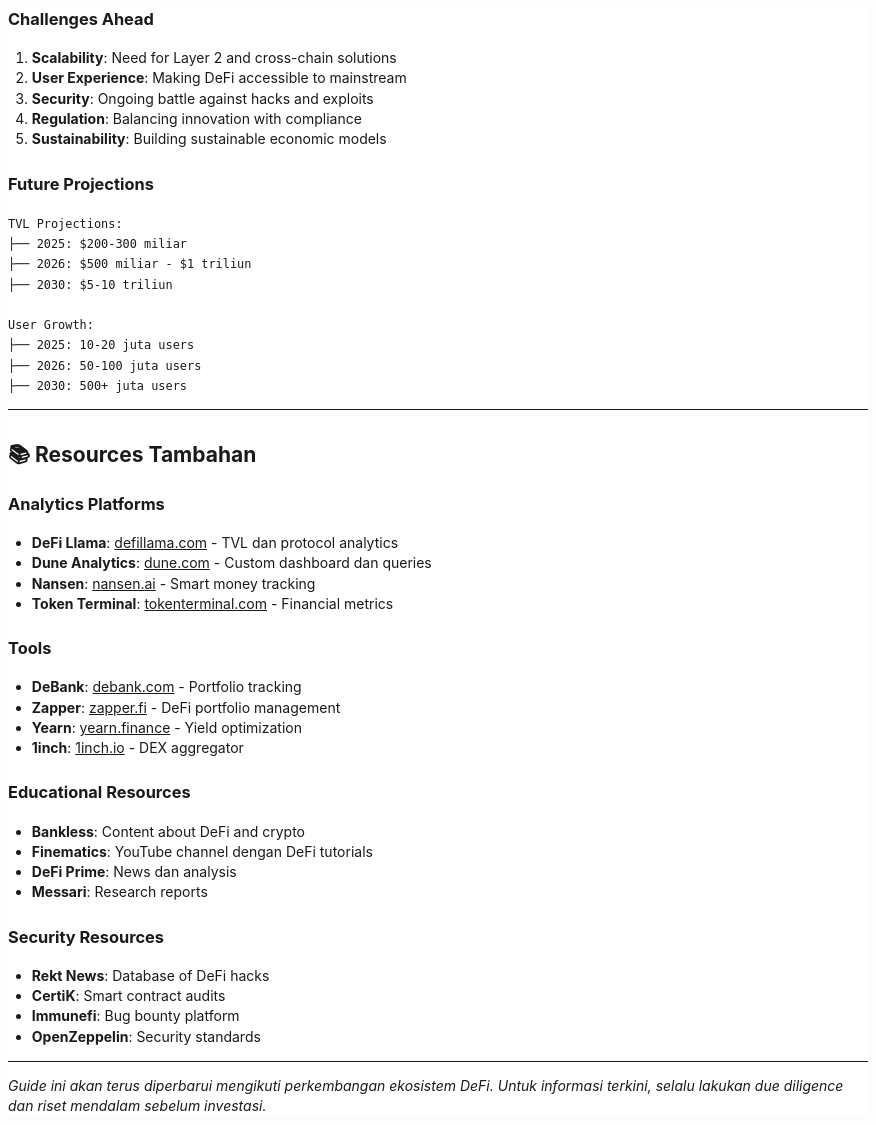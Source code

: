 ### Challenges Ahead
1. **Scalability**: Need for Layer 2 and cross-chain solutions
2. **User Experience**: Making DeFi accessible to mainstream
3. **Security**: Ongoing battle against hacks and exploits
4. **Regulation**: Balancing innovation with compliance
5. **Sustainability**: Building sustainable economic models

### Future Projections
```
TVL Projections:
├── 2025: $200-300 miliar
├── 2026: $500 miliar - $1 triliun
├── 2030: $5-10 triliun

User Growth:
├── 2025: 10-20 juta users
├── 2026: 50-100 juta users
├── 2030: 500+ juta users
```

---

## 📚 Resources Tambahan

### Analytics Platforms
- **DeFi Llama**: [defillama.com](https://defillama.com) - TVL dan protocol analytics
- **Dune Analytics**: [dune.com](https://dune.com) - Custom dashboard dan queries
- **Nansen**: [nansen.ai](https://nansen.ai) - Smart money tracking
- **Token Terminal**: [tokenterminal.com](https://tokenterminal.com) - Financial metrics

### Tools
- **DeBank**: [debank.com](https://debank.com) - Portfolio tracking
- **Zapper**: [zapper.fi](https://zapper.fi) - DeFi portfolio management
- **Yearn**: [yearn.finance](https://yearn.finance) - Yield optimization
- **1inch**: [1inch.io](https://1inch.io) - DEX aggregator

### Educational Resources
- **Bankless**: Content about DeFi and crypto
- **Finematics**: YouTube channel dengan DeFi tutorials
- **DeFi Prime**: News dan analysis
- **Messari**: Research reports

### Security Resources
- **Rekt News**: Database of DeFi hacks
- **CertiK**: Smart contract audits
- **Immunefi**: Bug bounty platform
- **OpenZeppelin**: Security standards

---

*Guide ini akan terus diperbarui mengikuti perkembangan ekosistem DeFi. Untuk informasi terkini, selalu lakukan due diligence dan riset mendalam sebelum investasi.*